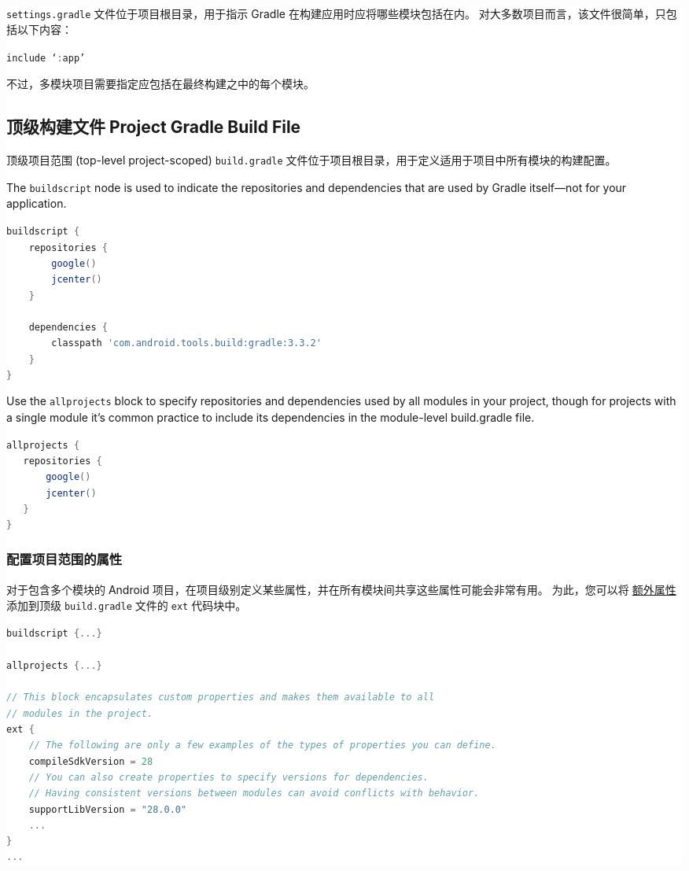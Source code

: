 `settings.gradle` 文件位于项目根目录，用于指示 Gradle 在构建应用时应将哪些模块包括在内。 对大多数项目而言，该文件很简单，只包括以下内容：

```groovy
include ‘:app’
```

不过，多模块项目需要指定应包括在最终构建之中的每个模块。

## 顶级构建文件 Project Gradle Build File 

顶级项目范围 (top-level project-scoped) `build.gradle` 文件位于项目根目录，用于定义适用于项目中所有模块的构建配置。 

The `buildscript` node is used to indicate the repositories and dependencies that are used by Gradle itself—not for your application.

```groovy
buildscript {
    repositories {
        google()
        jcenter()
    }

    dependencies {
        classpath 'com.android.tools.build:gradle:3.3.2'
    }
}
```
Use the `allprojects` block to specify repositories and dependencies used by all modules in your project, though for projects with a single module it’s common practice to include its dependencies in the module-level build.gradle file.
```groovy
allprojects {
   repositories {
       google()
       jcenter()
   }
}
```

### 配置项目范围的属性

对于包含多个模块的 Android 项目，在项目级别定义某些属性，并在所有模块间共享这些属性可能会非常有用。 为此，您可以将 [额外属性](https://docs.gradle.org/current/userguide/writing_build_scripts.html#sec:extra_properties)添加到顶级 `build.gradle` 文件的 `ext` 代码块中。

```groovy
buildscript {...}

allprojects {...}

// This block encapsulates custom properties and makes them available to all
// modules in the project.
ext {
    // The following are only a few examples of the types of properties you can define.
    compileSdkVersion = 28
    // You can also create properties to specify versions for dependencies.
    // Having consistent versions between modules can avoid conflicts with behavior.
    supportLibVersion = "28.0.0"
    ...
}
...
```
